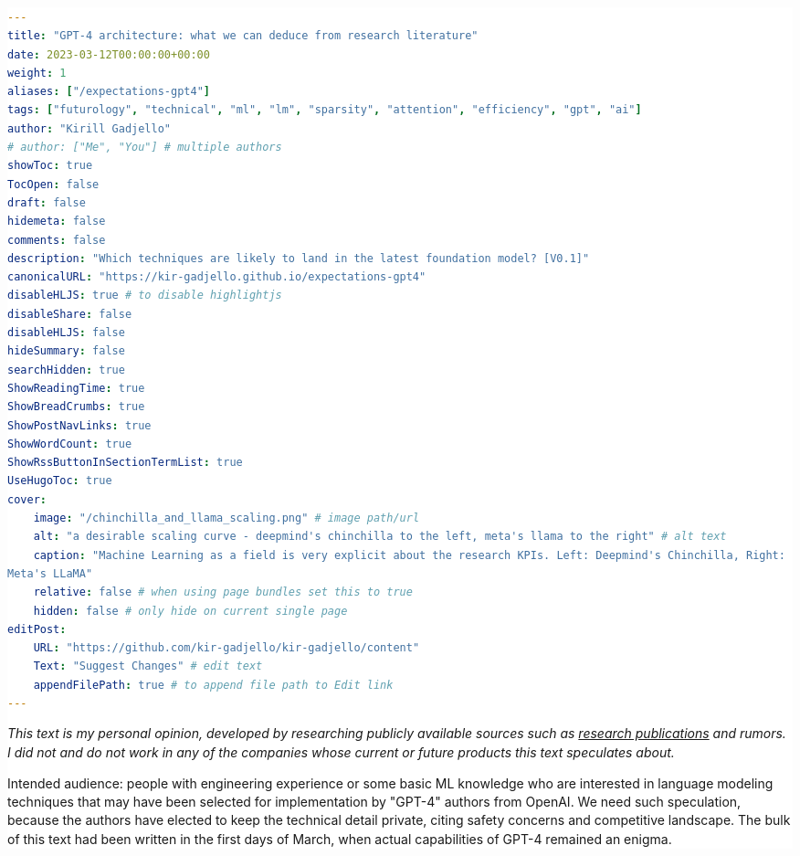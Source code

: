 ```yaml
---
title: "GPT-4 architecture: what we can deduce from research literature"
date: 2023-03-12T00:00:00+00:00
weight: 1
aliases: ["/expectations-gpt4"]
tags: ["futurology", "technical", "ml", "lm", "sparsity", "attention", "efficiency", "gpt", "ai"]
author: "Kirill Gadjello"
# author: ["Me", "You"] # multiple authors
showToc: true
TocOpen: false
draft: false
hidemeta: false
comments: false
description: "Which techniques are likely to land in the latest foundation model? [V0.1]"
canonicalURL: "https://kir-gadjello.github.io/expectations-gpt4"
disableHLJS: true # to disable highlightjs
disableShare: false
disableHLJS: false
hideSummary: false
searchHidden: true
ShowReadingTime: true
ShowBreadCrumbs: true
ShowPostNavLinks: true
ShowWordCount: true
ShowRssButtonInSectionTermList: true
UseHugoToc: true
cover:
    image: "/chinchilla_and_llama_scaling.png" # image path/url
    alt: "a desirable scaling curve - deepmind's chinchilla to the left, meta's llama to the right" # alt text
    caption: "Machine Learning as a field is very explicit about the research KPIs. Left: Deepmind's Chinchilla, Right: Meta's LLaMA"
    relative: false # when using page bundles set this to true
    hidden: false # only hide on current single page
editPost:
    URL: "https://github.com/kir-gadjello/kir-gadjello/content"
    Text: "Suggest Changes" # edit text
    appendFilePath: true # to append file path to Edit link
---
```


*This text is my personal opinion, developed by researching publicly available sources such as [research publications](https://arxiv.org/list/cs.LG/recent) and rumors. I did not and do not work in any of the companies whose current or future products this text speculates about.*

Intended audience: people with engineering experience or some basic ML knowledge who are interested in language modeling techniques that may have been selected for implementation by "GPT-4" authors from OpenAI. We need such speculation, because the authors have elected to keep the technical detail private, citing safety concerns and competitive landscape. The bulk of this text had been written in the first days of March, when actual capabilities of GPT-4 remained an enigma.

